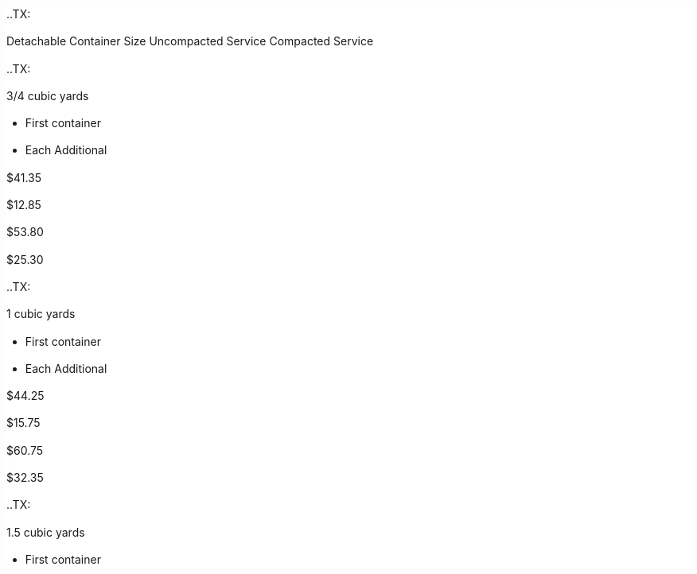 </td></tr>

..TX:

<tr><td>Detachable Container Size

</td>

<td>Uncompacted Service

</td>

<td>Compacted Service

</td></tr>

..TX:

<tr><td>3/4 cubic yards

- First container

- Each Additional

</td>

<td>$41.35

$12.85

</td>

<td>$53.80

$25.30

</td></tr>

..TX:

<tr><td>1 cubic yards

- First container

- Each Additional

</td>

<td>$44.25

$15.75

</td>

<td>$60.75

$32.35

</td></tr>

..TX:

<tr><td>1.5 cubic yards

- First container
